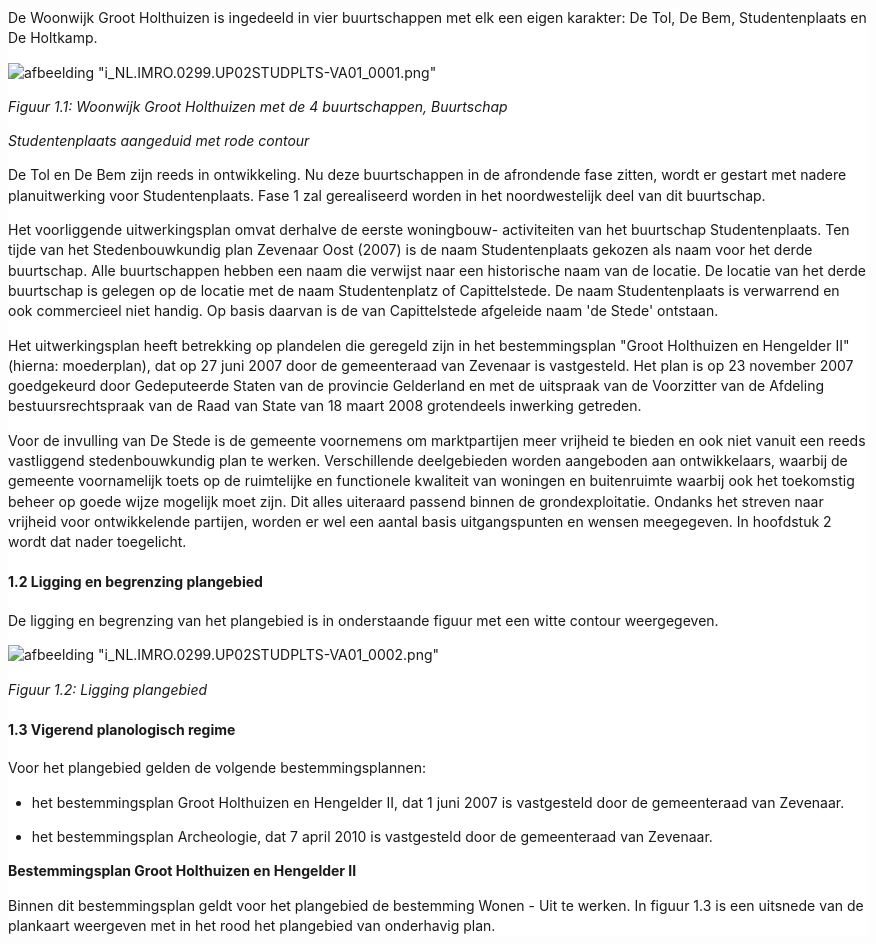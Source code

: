 De Woonwijk Groot Holthuizen is ingedeeld in vier buurtschappen met elk een eigen karakter: De Tol, De Bem, Studentenplaats en De Holtkamp.

![afbeelding "i_NL.IMRO.0299.UP02STUDPLTS-VA01_0001.png"](i_NL.IMRO.0299.UP02STUDPLTS-VA01_0001.png)

*Figuur 1\.1: Woonwijk Groot Holthuizen met de 4 buurtschappen, Buurtschap*

*Studentenplaats aangeduid met rode contour*

De Tol en De Bem zijn reeds in ontwikkeling. Nu deze buurtschappen in de afrondende fase zitten, wordt er gestart met nadere planuitwerking voor Studentenplaats. Fase 1 zal gerealiseerd worden in het noordwestelijk deel van dit buurtschap.

Het voorliggende uitwerkingsplan omvat derhalve de eerste woningbouw\- activiteiten van het buurtschap Studentenplaats. Ten tijde van het Stedenbouwkundig plan Zevenaar Oost (2007\) is de naam Studentenplaats gekozen als naam voor het derde buurtschap. Alle buurtschappen hebben een naam die verwijst naar een historische naam van de locatie. De locatie van het derde buurtschap is gelegen op de locatie met de naam Studentenplatz of Capittelstede. De naam Studentenplaats is verwarrend en ook commercieel niet handig. Op basis daarvan is de van Capittelstede afgeleide naam 'de Stede' ontstaan.

Het uitwerkingsplan heeft betrekking op plandelen die geregeld zijn in het bestemmingsplan "Groot Holthuizen en Hengelder II" (hierna: moederplan), dat op 27 juni 2007 door de gemeenteraad van Zevenaar is vastgesteld. Het plan is op 23 november 2007 goedgekeurd door Gedeputeerde Staten van de provincie Gelderland en met de uitspraak van de Voorzitter van de Afdeling bestuursrechtspraak van de Raad van State van 18 maart 2008 grotendeels inwerking getreden.

Voor de invulling van De Stede is de gemeente voornemens om marktpartijen meer vrijheid te bieden en ook niet vanuit een reeds vastliggend stedenbouwkundig plan te werken. Verschillende deelgebieden worden aangeboden aan ontwikkelaars, waarbij de gemeente voornamelijk toets op de ruimtelijke en functionele kwaliteit van woningen en buitenruimte waarbij ook het toekomstig beheer op goede wijze mogelijk moet zijn. Dit alles uiteraard passend binnen de grondexploitatie. Ondanks het streven naar vrijheid voor ontwikkelende partijen, worden er wel een aantal basis uitgangspunten en wensen meegegeven. In hoofdstuk 2 wordt dat nader toegelicht.

#### 1\.2 Ligging en begrenzing plangebied

De ligging en begrenzing van het plangebied is in onderstaande figuur met een witte contour weergegeven.

![afbeelding "i_NL.IMRO.0299.UP02STUDPLTS-VA01_0002.png"](i_NL.IMRO.0299.UP02STUDPLTS-VA01_0002.png)

*Figuur 1\.2: Ligging plangebied*

#### 1\.3 Vigerend planologisch regime

Voor het plangebied gelden de volgende bestemmingsplannen:

* het bestemmingsplan Groot Holthuizen en Hengelder II, dat 1 juni 2007 is vastgesteld door de gemeenteraad van Zevenaar.

* het bestemmingsplan Archeologie, dat 7 april 2010 is vastgesteld door de gemeenteraad van Zevenaar.

**Bestemmingsplan Groot Holthuizen en Hengelder II**

Binnen dit bestemmingsplan geldt voor het plangebied de bestemming Wonen \- Uit te werken. In figuur 1\.3 is een uitsnede van de plankaart weergeven met in het rood het plangebied van onderhavig plan.
